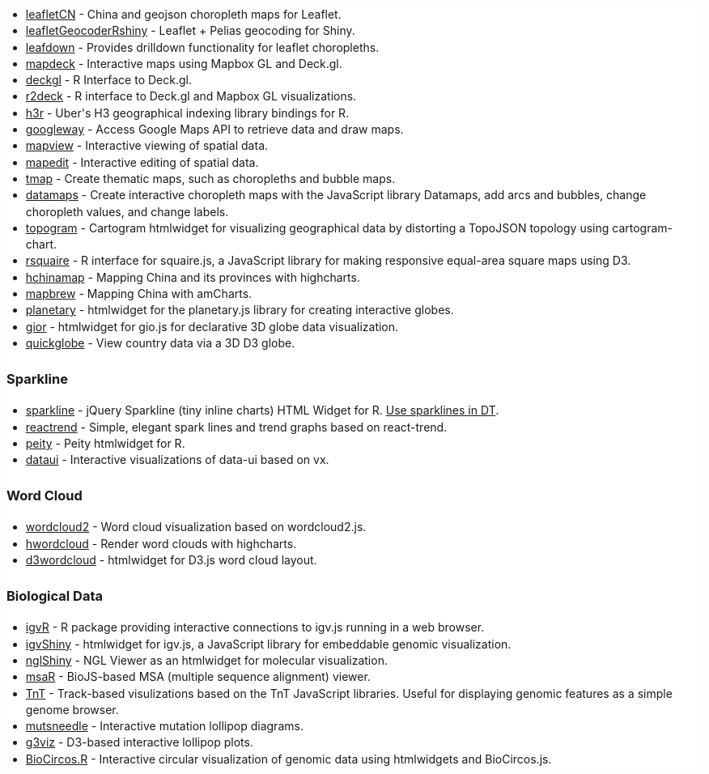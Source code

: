 - [leafletCN](https://github.com/Lchiffon/leafletCN) - China and geojson choropleth maps for Leaflet.
- [leafletGeocoderRshiny](https://github.com/mubashirqasim/leafletGeocoderRshiny) - Leaflet + Pelias geocoding for Shiny.
- [leafdown](https://github.com/hoga-it/leafdown) - Provides drilldown functionality for leaflet choropleths.
- [mapdeck](https://github.com/SymbolixAU/mapdeck) - Interactive maps using Mapbox GL and Deck.gl.
- [deckgl](https://github.com/crazycapivara/deckgl) - R Interface to Deck.gl.
- [r2deck](https://github.com/crazycapivara/r2deck) - R interface to Deck.gl and Mapbox GL visualizations.
- [h3r](https://github.com/scottmmjackson/h3r) - Uber's H3 geographical indexing library bindings for R.
- [googleway](https://github.com/SymbolixAU/googleway) - Access Google Maps API to retrieve data and draw maps.
- [mapview](https://github.com/r-spatial/mapview) - Interactive viewing of spatial data.
- [mapedit](https://github.com/r-spatial/mapedit) - Interactive editing of spatial data.
- [tmap](https://github.com/mtennekes/tmap) - Create thematic maps, such as choropleths and bubble maps.
- [datamaps](https://github.com/JohnCoene/datamaps) - Create interactive choropleth maps with the JavaScript library Datamaps, add arcs and bubbles, change choropleth values, and change labels.
- [topogram](https://github.com/dreamRs/topogram) - Cartogram htmlwidget for visualizing geographical data by distorting a TopoJSON topology using cartogram-chart.
- [rsquaire](https://github.com/Jkassof/rsquaire) - R interface for squaire.js, a JavaScript library for making responsive equal-area square maps using D3.
- [hchinamap](https://github.com/czxa/hchinamap) - Mapping China and its provinces with highcharts.
- [mapbrew](https://github.com/czxa/mapbrew) - Mapping China with amCharts.
- [planetary](https://github.com/jonmcalder/planetary) - htmlwidget for the planetary.js library for creating interactive globes.
- [gior](https://github.com/JohnCoene/gior) - htmlwidget for gio.js for declarative 3D globe data visualization.
- [quickglobe](https://github.com/daranzolin/quickglobe) - View country data via a 3D D3 globe.

### Sparkline

- [sparkline](https://github.com/htmlwidgets/sparkline) - jQuery Sparkline (tiny inline charts) HTML Widget for R. [Use sparklines in DT](https://github.com/leonawicz/HtmlWidgetExamples).
- [reactrend](https://github.com/JohnCoene/reactrend) - Simple, elegant spark lines and trend graphs based on react-trend.
- [peity](https://github.com/JohnCoene/peity) - Peity htmlwidget for R.
- [dataui](https://github.com/timelyportfolio/dataui) - Interactive visualizations of data-ui based on vx.

### Word Cloud

- [wordcloud2](https://github.com/lchiffon/wordcloud2) - Word cloud visualization based on wordcloud2.js.
- [hwordcloud](https://github.com/czxa/hwordcloud) - Render word clouds with highcharts.
- [d3wordcloud](https://github.com/jbkunst/d3wordcloud) - htmlwidget for D3.js word cloud layout.

### Biological Data

- [igvR](https://github.com/paul-shannon/igvR) - R package providing interactive connections to igv.js running in a web browser.
- [igvShiny](https://github.com/paul-shannon/igvShiny) - htmlwidget for igv.js, a JavaScript library for embeddable genomic visualization.
- [nglShiny](https://github.com/paul-shannon/nglShiny) - NGL Viewer as an htmlwidget for molecular visualization.
- [msaR](https://github.com/zachcp/msaR) - BioJS-based MSA (multiple sequence alignment) viewer.
- [TnT](https://github.com/Marlin-Na/TnT) - Track-based visulizations based on the TnT JavaScript libraries. Useful for displaying genomic features as a simple genome browser.
- [mutsneedle](https://github.com/freezecoder/mutsneedle) - Interactive mutation lollipop diagrams.
- [g3viz](https://github.com/G3js/lollipopR) - D3-based interactive lollipop plots.
- [BioCircos.R](https://github.com/lvulliard/BioCircos.R) - Interactive circular visualization of genomic data using htmlwidgets and BioCircos.js.